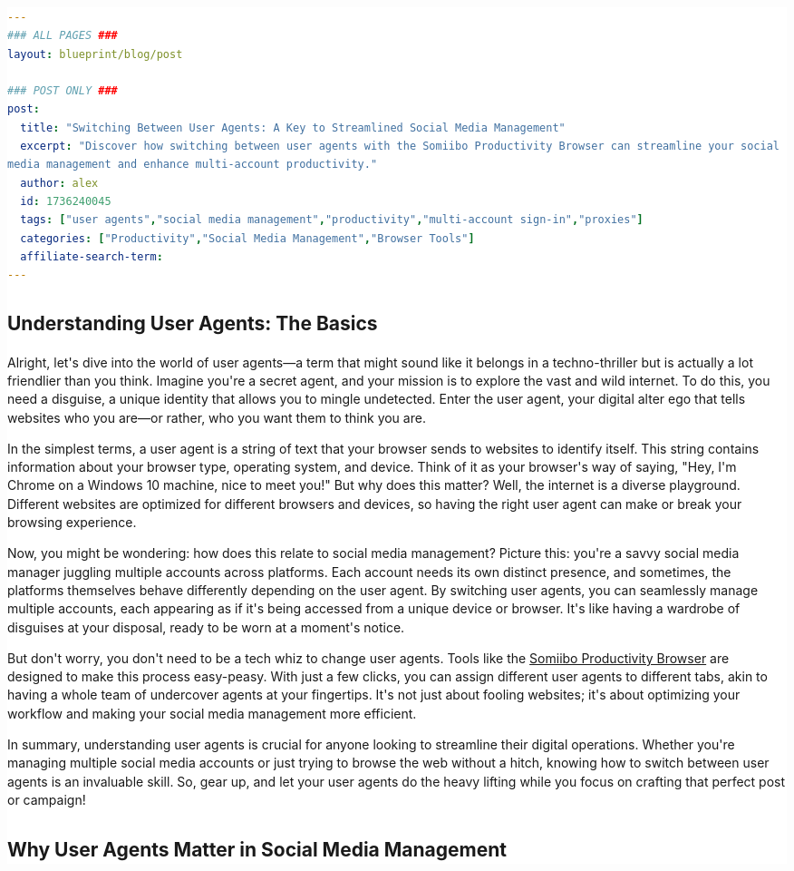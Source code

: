 ```yaml
---
### ALL PAGES ###
layout: blueprint/blog/post

### POST ONLY ###
post:
  title: "Switching Between User Agents: A Key to Streamlined Social Media Management"
  excerpt: "Discover how switching between user agents with the Somiibo Productivity Browser can streamline your social media management and enhance multi-account productivity."
  author: alex
  id: 1736240045
  tags: ["user agents","social media management","productivity","multi-account sign-in","proxies"]
  categories: ["Productivity","Social Media Management","Browser Tools"]
  affiliate-search-term: 
---
```


## Understanding User Agents: The Basics

Alright, let's dive into the world of user agents—a term that might sound like it belongs in a techno-thriller but is actually a lot friendlier than you think. Imagine you're a secret agent, and your mission is to explore the vast and wild internet. To do this, you need a disguise, a unique identity that allows you to mingle undetected. Enter the user agent, your digital alter ego that tells websites who you are—or rather, who you want them to think you are.

In the simplest terms, a user agent is a string of text that your browser sends to websites to identify itself. This string contains information about your browser type, operating system, and device. Think of it as your browser's way of saying, "Hey, I'm Chrome on a Windows 10 machine, nice to meet you!" But why does this matter? Well, the internet is a diverse playground. Different websites are optimized for different browsers and devices, so having the right user agent can make or break your browsing experience.

Now, you might be wondering: how does this relate to social media management? Picture this: you're a savvy social media manager juggling multiple accounts across platforms. Each account needs its own distinct presence, and sometimes, the platforms themselves behave differently depending on the user agent. By switching user agents, you can seamlessly manage multiple accounts, each appearing as if it's being accessed from a unique device or browser. It's like having a wardrobe of disguises at your disposal, ready to be worn at a moment's notice.

But don't worry, you don't need to be a tech whiz to change user agents. Tools like the [Somiibo Productivity Browser](https://productivitybrowser.com) are designed to make this process easy-peasy. With just a few clicks, you can assign different user agents to different tabs, akin to having a whole team of undercover agents at your fingertips. It's not just about fooling websites; it's about optimizing your workflow and making your social media management more efficient.

In summary, understanding user agents is crucial for anyone looking to streamline their digital operations. Whether you're managing multiple social media accounts or just trying to browse the web without a hitch, knowing how to switch between user agents is an invaluable skill. So, gear up, and let your user agents do the heavy lifting while you focus on crafting that perfect post or campaign!

## Why User Agents Matter in Social Media Management
